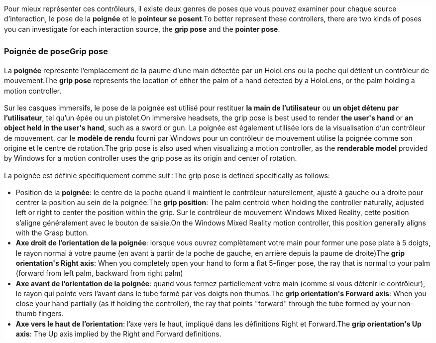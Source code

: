 <span data-ttu-id="4afc9-187">Pour mieux représenter ces contrôleurs, il existe deux genres de poses que vous pouvez examiner pour chaque source d’interaction, le pose de la **poignée** et le **pointeur se posent**.</span><span class="sxs-lookup"><span data-stu-id="4afc9-187">To better represent these controllers, there are two kinds of poses you can investigate for each interaction source, the **grip pose** and the **pointer pose**.</span></span>

### <a name="grip-pose"></a><span data-ttu-id="4afc9-188">Poignée de pose</span><span class="sxs-lookup"><span data-stu-id="4afc9-188">Grip pose</span></span>

<span data-ttu-id="4afc9-189">La **poignée** représente l’emplacement de la paume d’une main détectée par un HoloLens ou la poche qui détient un contrôleur de mouvement.</span><span class="sxs-lookup"><span data-stu-id="4afc9-189">The **grip pose** represents the location of either the palm of a hand detected by a HoloLens, or the palm holding a motion controller.</span></span>

<span data-ttu-id="4afc9-190">Sur les casques immersifs, le pose de la poignée est utilisé pour restituer **la main de l’utilisateur** ou **un objet détenu par l’utilisateur**, tel qu’un épée ou un pistolet.</span><span class="sxs-lookup"><span data-stu-id="4afc9-190">On immersive headsets, the grip pose is best used to render **the user's hand** or **an object held in the user's hand**, such as a sword or gun.</span></span> <span data-ttu-id="4afc9-191">La poignée est également utilisée lors de la visualisation d’un contrôleur de mouvement, car le **modèle de rendu** fourni par Windows pour un contrôleur de mouvement utilise la poignée comme son origine et le centre de rotation.</span><span class="sxs-lookup"><span data-stu-id="4afc9-191">The grip pose is also used when visualizing a motion controller, as the **renderable model** provided by Windows for a motion controller uses the grip pose as its origin and center of rotation.</span></span>

<span data-ttu-id="4afc9-192">La poignée est définie spécifiquement comme suit :</span><span class="sxs-lookup"><span data-stu-id="4afc9-192">The grip pose is defined specifically as follows:</span></span>
* <span data-ttu-id="4afc9-193">Position de la **poignée**: le centre de la poche quand il maintient le contrôleur naturellement, ajusté à gauche ou à droite pour centrer la position au sein de la poignée.</span><span class="sxs-lookup"><span data-stu-id="4afc9-193">The **grip position**: The palm centroid when holding the controller naturally, adjusted left or right to center the position within the grip.</span></span> <span data-ttu-id="4afc9-194">Sur le contrôleur de mouvement Windows Mixed Reality, cette position s’aligne généralement avec le bouton de saisie.</span><span class="sxs-lookup"><span data-stu-id="4afc9-194">On the Windows Mixed Reality motion controller, this position generally aligns with the Grasp button.</span></span>
* <span data-ttu-id="4afc9-195">**Axe droit de l’orientation de la poignée**: lorsque vous ouvrez complètement votre main pour former une pose plate à 5 doigts, le rayon normal à votre paume (en avant à partir de la poche de gauche, en arrière depuis la paume de droite)</span><span class="sxs-lookup"><span data-stu-id="4afc9-195">The **grip orientation's Right axis**: When you completely open your hand to form a flat 5-finger pose, the ray that is normal to your palm (forward from left palm, backward from right palm)</span></span>
* <span data-ttu-id="4afc9-196">**Axe avant de l’orientation de la poignée**: quand vous fermez partiellement votre main (comme si vous détenir le contrôleur), le rayon qui pointe vers l’avant dans le tube formé par vos doigts non thumbs.</span><span class="sxs-lookup"><span data-stu-id="4afc9-196">The **grip orientation's Forward axis**: When you close your hand partially (as if holding the controller), the ray that points "forward" through the tube formed by your non-thumb fingers.</span></span>
* <span data-ttu-id="4afc9-197">**Axe vers le haut de l’orientation**: l’axe vers le haut, impliqué dans les définitions Right et Forward.</span><span class="sxs-lookup"><span data-stu-id="4afc9-197">The **grip orientation's Up axis**: The Up axis implied by the Right and Forward definitions.</span></span>
